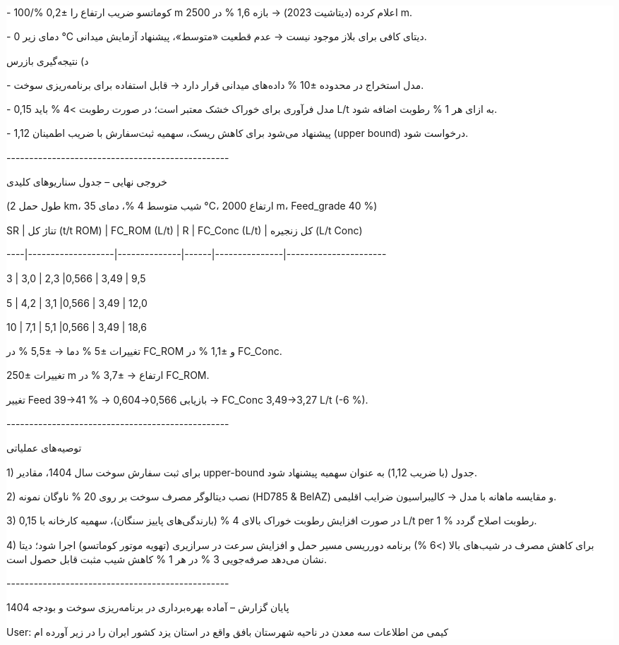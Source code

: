 \- کوماتسو ضریب ارتفاع را ±0,2 %/100 m اعلام کرده (دیتاشیت 2023\) → بازه 1,6 % در 2500 m. 

\- دمای زیر 0 °C دیتای کافی برای بلاز موجود نیست → عدم قطعیت «متوسط»، پیشنهاد آزمایش میدانی. 

 

د) نتیجه‌گیری بازرس 

\- مدل استخراج در محدوده ±10 % داده‌های میدانی قرار دارد → قابل استفاده برای برنامه‌ریزی سوخت. 

\- مدل فرآوری برای خوراک خشک معتبر است؛ در صورت رطوبت \>4 % باید 0,15 L/t به ازای هر 1 % رطوبت اضافه شود. 

\- پیشنهاد می‌شود برای کاهش ریسک، سهمیه ثبت‌سفارش با ضریب اطمینان 1,12 (upper bound) درخواست شود. 

 

\-------------------------------------------------

خروجی نهایی – جدول سناریوهای کلیدی 

(طول حمل 2 km، شیب متوسط 4 %، دمای 35 °C، ارتفاع 2000 m، Feed\_grade 40 %)

 

SR  | تناژ کل (t/t ROM) | FC\_ROM (L/t) | R	| FC\_Conc (L/t) | کل زنجیره (L/t Conc)

\----|-------------------|--------------|------|---------------|----------------------

3   | 3,0           	| 2,3      	|0,566 | 3,49      	| 9,5

5   | 4,2           	| 3,1      	|0,566 | 3,49      	| 12,0

10  | 7,1           	| 5,1      	|0,566 | 3,49      	| 18,6

 

تغییرات ±5 % دما → ±5,5 % در FC\_ROM و ±1,1 % در FC\_Conc. 

تغییرات ±250 m ارتفاع → ±3,7 % در FC\_ROM. 

تغییر Feed 39→41 % → بازیابی 0,566→0,604 → FC\_Conc 3,49→3,27 L/t (-6 %).

 

\-------------------------------------------------

توصیه‌های عملیاتی 

1\) برای ثبت سفارش سوخت سال 1404، مقادیر upper-bound جدول (با ضریب 1,12) به عنوان سهمیه پیشنهاد شود. 

2\) نصب دیتالوگر مصرف سوخت بر روی 20 % ناوگان نمونه (HD785 & BelAZ) و مقایسه ماهانه با مدل → کالیبراسیون ضرایب اقلیمی. 

3\) در صورت افزایش رطوبت خوراک بالای 4 % (بارندگی‌های پاییز سنگان)، سهمیه کارخانه با 0,15 L/t per 1 % رطوبت اصلاح گردد. 

4\) برای کاهش مصرف در شیب‌های بالا (\>6 %) برنامه دورریسی مسیر حمل و افزایش سرعت در سرازیری (تهویه موتور کوماتسو) اجرا شود؛ دیتا نشان می‌دهد صرفه‌جویی 3 % در هر 1 % کاهش شیب مثبت قابل حصول است. 

 

\-------------------------------------------------

پایان گزارش – آماده بهره‌برداری در برنامه‌ریزی سوخت و بودجه 1404

User: کیمی من اطلاعات سه معدن در ناحیه شهرستان بافق واقع در استان یزد کشور ایران را در زیر آورده ام
